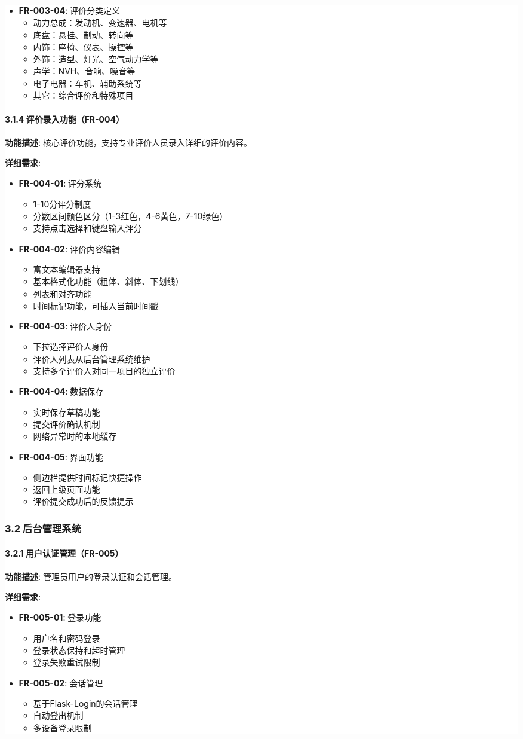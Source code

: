 - **FR-003-04**: 评价分类定义
  - 动力总成：发动机、变速器、电机等
  - 底盘：悬挂、制动、转向等
  - 内饰：座椅、仪表、操控等
  - 外饰：造型、灯光、空气动力学等
  - 声学：NVH、音响、噪音等
  - 电子电器：车机、辅助系统等
  - 其它：综合评价和特殊项目

#### 3.1.4 评价录入功能（FR-004）
**功能描述**: 核心评价功能，支持专业评价人员录入详细的评价内容。

**详细需求**:
- **FR-004-01**: 评分系统
  - 1-10分评分制度
  - 分数区间颜色区分（1-3红色，4-6黄色，7-10绿色）
  - 支持点击选择和键盘输入评分

- **FR-004-02**: 评价内容编辑
  - 富文本编辑器支持
  - 基本格式化功能（粗体、斜体、下划线）
  - 列表和对齐功能
  - 时间标记功能，可插入当前时间戳

- **FR-004-03**: 评价人身份
  - 下拉选择评价人身份
  - 评价人列表从后台管理系统维护
  - 支持多个评价人对同一项目的独立评价

- **FR-004-04**: 数据保存
  - 实时保存草稿功能
  - 提交评价确认机制
  - 网络异常时的本地缓存

- **FR-004-05**: 界面功能
  - 侧边栏提供时间标记快捷操作
  - 返回上级页面功能
  - 评价提交成功后的反馈提示

### 3.2 后台管理系统

#### 3.2.1 用户认证管理（FR-005）
**功能描述**: 管理员用户的登录认证和会话管理。

**详细需求**:
- **FR-005-01**: 登录功能
  - 用户名和密码登录
  - 登录状态保持和超时管理
  - 登录失败重试限制

- **FR-005-02**: 会话管理
  - 基于Flask-Login的会话管理
  - 自动登出机制
  - 多设备登录限制
